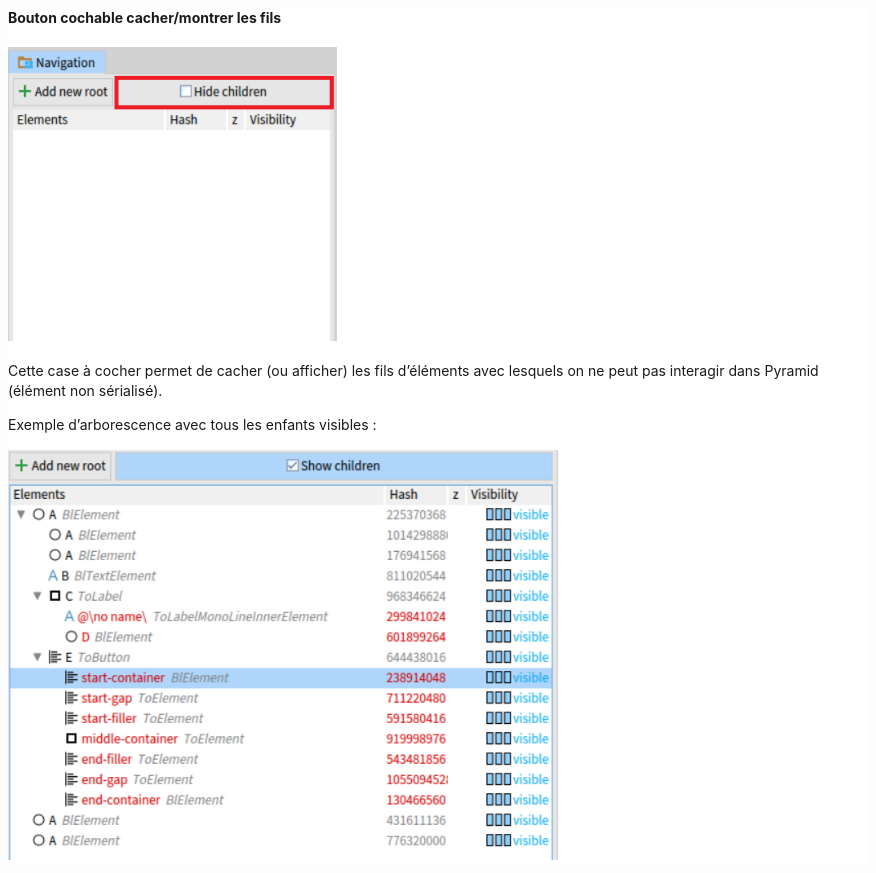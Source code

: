 #### Bouton cochable cacher/montrer les fils

<img src="./media/image33.png"
style="width:3.4253in;height:3.06693in" />

Cette case à cocher permet de cacher (ou afficher) les fils d’éléments
avec lesquels on ne peut pas interagir dans Pyramid (élément non
sérialisé).

Exemple d’arborescence avec tous les enfants visibles :

<img src="./media/image34.png"
style="width:5.72747in;height:4.27436in" />
